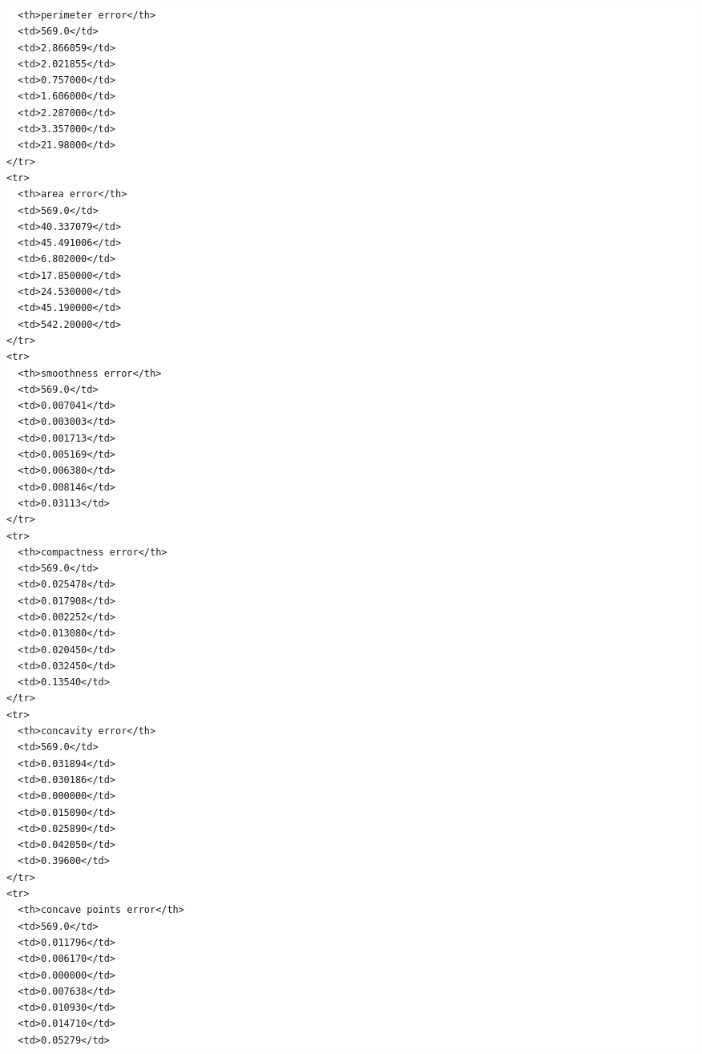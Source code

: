       <th>perimeter error</th>
      <td>569.0</td>
      <td>2.866059</td>
      <td>2.021855</td>
      <td>0.757000</td>
      <td>1.606000</td>
      <td>2.287000</td>
      <td>3.357000</td>
      <td>21.98000</td>
    </tr>
    <tr>
      <th>area error</th>
      <td>569.0</td>
      <td>40.337079</td>
      <td>45.491006</td>
      <td>6.802000</td>
      <td>17.850000</td>
      <td>24.530000</td>
      <td>45.190000</td>
      <td>542.20000</td>
    </tr>
    <tr>
      <th>smoothness error</th>
      <td>569.0</td>
      <td>0.007041</td>
      <td>0.003003</td>
      <td>0.001713</td>
      <td>0.005169</td>
      <td>0.006380</td>
      <td>0.008146</td>
      <td>0.03113</td>
    </tr>
    <tr>
      <th>compactness error</th>
      <td>569.0</td>
      <td>0.025478</td>
      <td>0.017908</td>
      <td>0.002252</td>
      <td>0.013080</td>
      <td>0.020450</td>
      <td>0.032450</td>
      <td>0.13540</td>
    </tr>
    <tr>
      <th>concavity error</th>
      <td>569.0</td>
      <td>0.031894</td>
      <td>0.030186</td>
      <td>0.000000</td>
      <td>0.015090</td>
      <td>0.025890</td>
      <td>0.042050</td>
      <td>0.39600</td>
    </tr>
    <tr>
      <th>concave points error</th>
      <td>569.0</td>
      <td>0.011796</td>
      <td>0.006170</td>
      <td>0.000000</td>
      <td>0.007638</td>
      <td>0.010930</td>
      <td>0.014710</td>
      <td>0.05279</td>